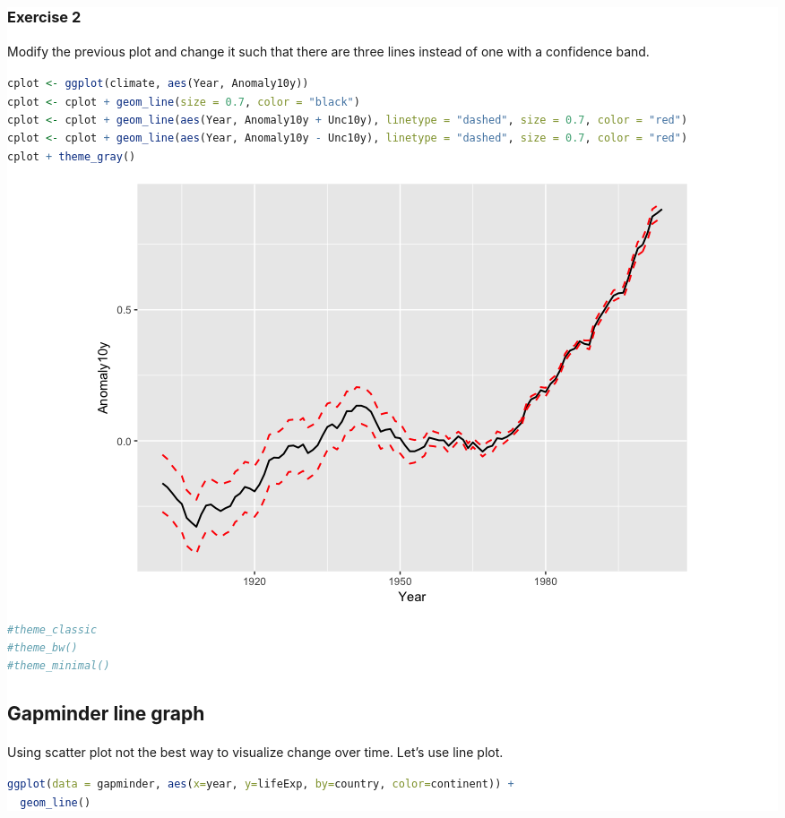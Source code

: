 ### Exercise 2

Modify the previous plot and change it such that there are three lines
instead of one with a confidence band.

``` r
cplot <- ggplot(climate, aes(Year, Anomaly10y))
cplot <- cplot + geom_line(size = 0.7, color = "black")
cplot <- cplot + geom_line(aes(Year, Anomaly10y + Unc10y), linetype = "dashed", size = 0.7, color = "red")
cplot <- cplot + geom_line(aes(Year, Anomaly10y - Unc10y), linetype = "dashed", size = 0.7, color = "red")
cplot + theme_gray()
```

<img src="fig/08-plot-ggplot2-answer-ex2-1.png" style="display: block; margin: auto;" />

``` r
#theme_classic
#theme_bw()
#theme_minimal()
```

Gapminder line graph
--------------------

Using scatter plot not the best way to visualize change over time. Let’s
use line plot.

``` r
ggplot(data = gapminder, aes(x=year, y=lifeExp, by=country, color=continent)) +
  geom_line()
```
